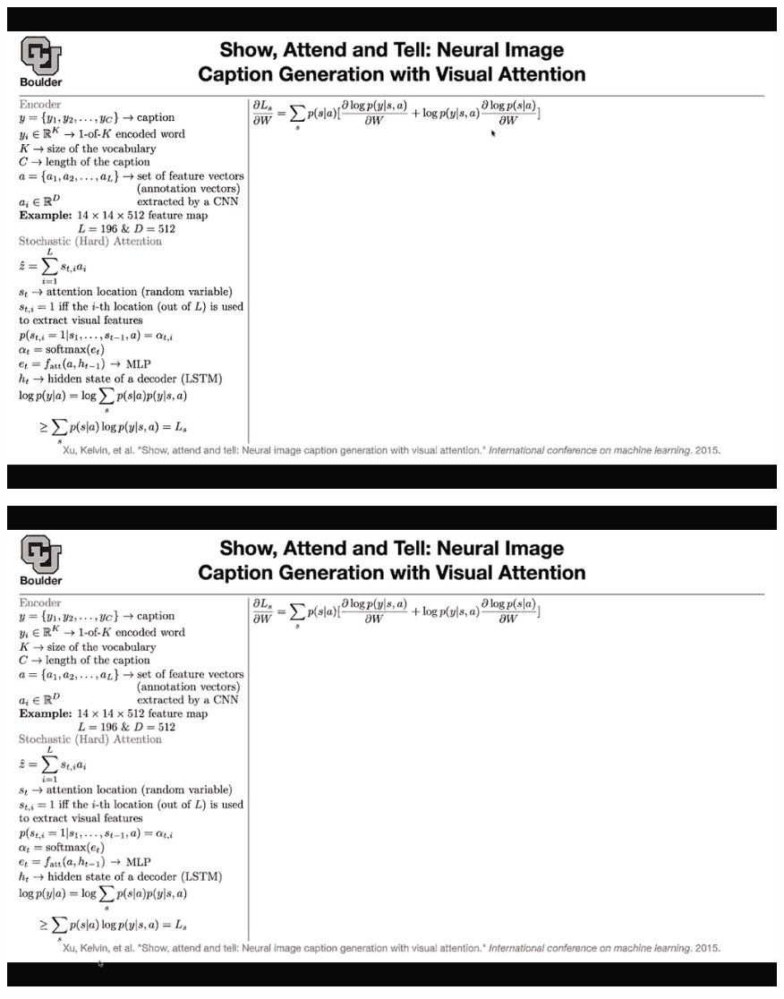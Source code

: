 ![](img/617262a339eed8504a813be6f1cd053e_126.png)

![](img/617262a339eed8504a813be6f1cd053e_127.png)
